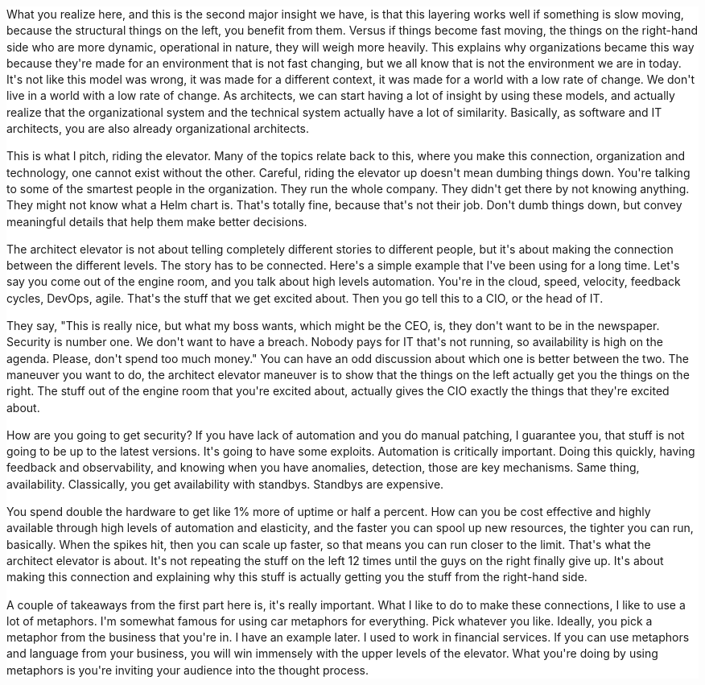What you realize here, and this is the second major insight we have, is that this layering works well if something is slow moving, because the structural things on the left, you benefit from them. Versus if things become fast moving, the things on the right-hand side who are more dynamic, operational in nature, they will weigh more heavily. This explains why organizations became this way because they're made for an environment that is not fast changing, but we all know that is not the environment we are in today. It's not like this model was wrong, it was made for a different context, it was made for a world with a low rate of change. We don't live in a world with a low rate of change. As architects, we can start having a lot of insight by using these models, and actually realize that the organizational system and the technical system actually have a lot of similarity. Basically, as software and IT architects, you are also already organizational architects.

This is what I pitch, riding the elevator. Many of the topics relate back to this, where you make this connection, organization and technology, one cannot exist without the other. Careful, riding the elevator up doesn't mean dumbing things down. You're talking to some of the smartest people in the organization. They run the whole company. They didn't get there by not knowing anything. They might not know what a Helm chart is. That's totally fine, because that's not their job. Don't dumb things down, but convey meaningful details that help them make better decisions.

The architect elevator is not about telling completely different stories to different people, but it's about making the connection between the different levels. The story has to be connected. Here's a simple example that I've been using for a long time. Let's say you come out of the engine room, and you talk about high levels automation. You're in the cloud, speed, velocity, feedback cycles, DevOps, agile. That's the stuff that we get excited about. Then you go tell this to a CIO, or the head of IT.

They say, "This is really nice, but what my boss wants, which might be the CEO, is, they don't want to be in the newspaper. Security is number one. We don't want to have a breach. Nobody pays for IT that's not running, so availability is high on the agenda. Please, don't spend too much money." You can have an odd discussion about which one is better between the two. The maneuver you want to do, the architect elevator maneuver is to show that the things on the left actually get you the things on the right. The stuff out of the engine room that you're excited about, actually gives the CIO exactly the things that they're excited about.

How are you going to get security? If you have lack of automation and you do manual patching, I guarantee you, that stuff is not going to be up to the latest versions. It's going to have some exploits. Automation is critically important. Doing this quickly, having feedback and observability, and knowing when you have anomalies, detection, those are key mechanisms. Same thing, availability. Classically, you get availability with standbys. Standbys are expensive.

You spend double the hardware to get like 1% more of uptime or half a percent. How can you be cost effective and highly available through high levels of automation and elasticity, and the faster you can spool up new resources, the tighter you can run, basically. When the spikes hit, then you can scale up faster, so that means you can run closer to the limit. That's what the architect elevator is about. It's not repeating the stuff on the left 12 times until the guys on the right finally give up. It's about making this connection and explaining why this stuff is actually getting you the stuff from the right-hand side.

A couple of takeaways from the first part here is, it's really important. What I like to do to make these connections, I like to use a lot of metaphors. I'm somewhat famous for using car metaphors for everything. Pick whatever you like. Ideally, you pick a metaphor from the business that you're in. I have an example later. I used to work in financial services. If you can use metaphors and language from your business, you will win immensely with the upper levels of the elevator. What you're doing by using metaphors is you're inviting your audience into the thought process.
